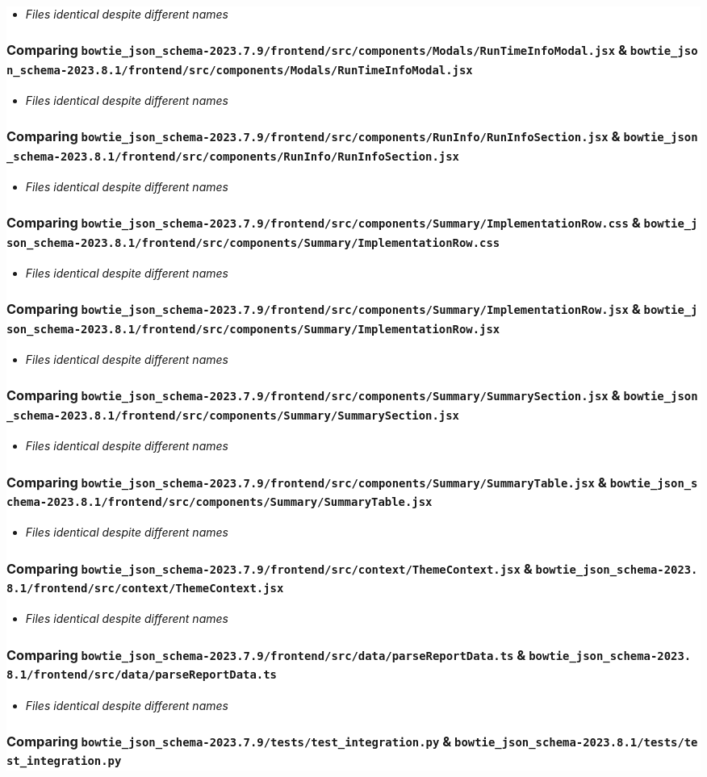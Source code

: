  * *Files identical despite different names*

### Comparing `bowtie_json_schema-2023.7.9/frontend/src/components/Modals/RunTimeInfoModal.jsx` & `bowtie_json_schema-2023.8.1/frontend/src/components/Modals/RunTimeInfoModal.jsx`

 * *Files identical despite different names*

### Comparing `bowtie_json_schema-2023.7.9/frontend/src/components/RunInfo/RunInfoSection.jsx` & `bowtie_json_schema-2023.8.1/frontend/src/components/RunInfo/RunInfoSection.jsx`

 * *Files identical despite different names*

### Comparing `bowtie_json_schema-2023.7.9/frontend/src/components/Summary/ImplementationRow.css` & `bowtie_json_schema-2023.8.1/frontend/src/components/Summary/ImplementationRow.css`

 * *Files identical despite different names*

### Comparing `bowtie_json_schema-2023.7.9/frontend/src/components/Summary/ImplementationRow.jsx` & `bowtie_json_schema-2023.8.1/frontend/src/components/Summary/ImplementationRow.jsx`

 * *Files identical despite different names*

### Comparing `bowtie_json_schema-2023.7.9/frontend/src/components/Summary/SummarySection.jsx` & `bowtie_json_schema-2023.8.1/frontend/src/components/Summary/SummarySection.jsx`

 * *Files identical despite different names*

### Comparing `bowtie_json_schema-2023.7.9/frontend/src/components/Summary/SummaryTable.jsx` & `bowtie_json_schema-2023.8.1/frontend/src/components/Summary/SummaryTable.jsx`

 * *Files identical despite different names*

### Comparing `bowtie_json_schema-2023.7.9/frontend/src/context/ThemeContext.jsx` & `bowtie_json_schema-2023.8.1/frontend/src/context/ThemeContext.jsx`

 * *Files identical despite different names*

### Comparing `bowtie_json_schema-2023.7.9/frontend/src/data/parseReportData.ts` & `bowtie_json_schema-2023.8.1/frontend/src/data/parseReportData.ts`

 * *Files identical despite different names*

### Comparing `bowtie_json_schema-2023.7.9/tests/test_integration.py` & `bowtie_json_schema-2023.8.1/tests/test_integration.py`
